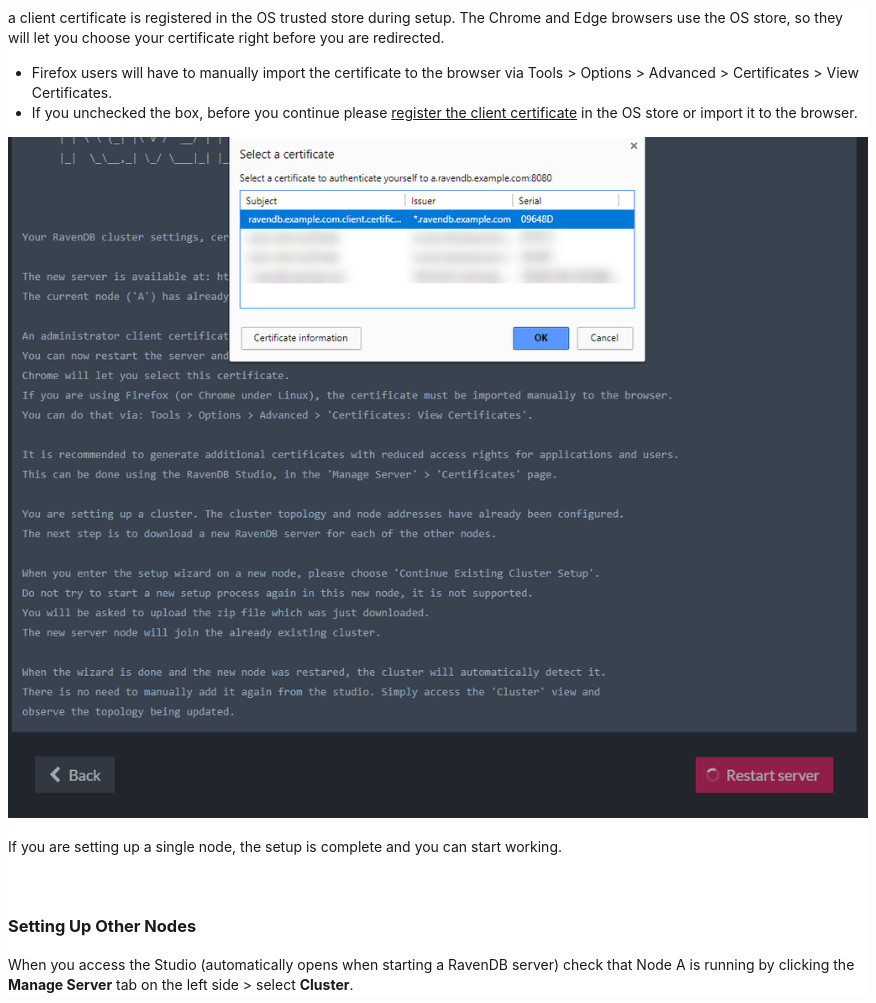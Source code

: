   a client certificate is registered in the OS trusted store during setup. The Chrome and Edge browsers use the OS store, 
  so they will let you choose your certificate right before you are redirected.  
   * Firefox users will have to manually import the certificate to the browser via Tools > Options > Advanced > Certificates > View Certificates.
   * If you unchecked the box, before you continue please [register the client certificate](../../server/security/authentication/client-certificate-usage) 
     in the OS store or import it to the browser.

![Figure 4. Restart and choose certificate](images/setup/w4.png "Restart and choose certificate")

If you are setting up a single node, the setup is complete and you can start working.  

<br/>

### Setting Up Other Nodes

When you access the Studio (automatically opens when starting a RavenDB server) check that Node A is running by clicking the 
**Manage Server** tab on the left side > select **Cluster**. 
